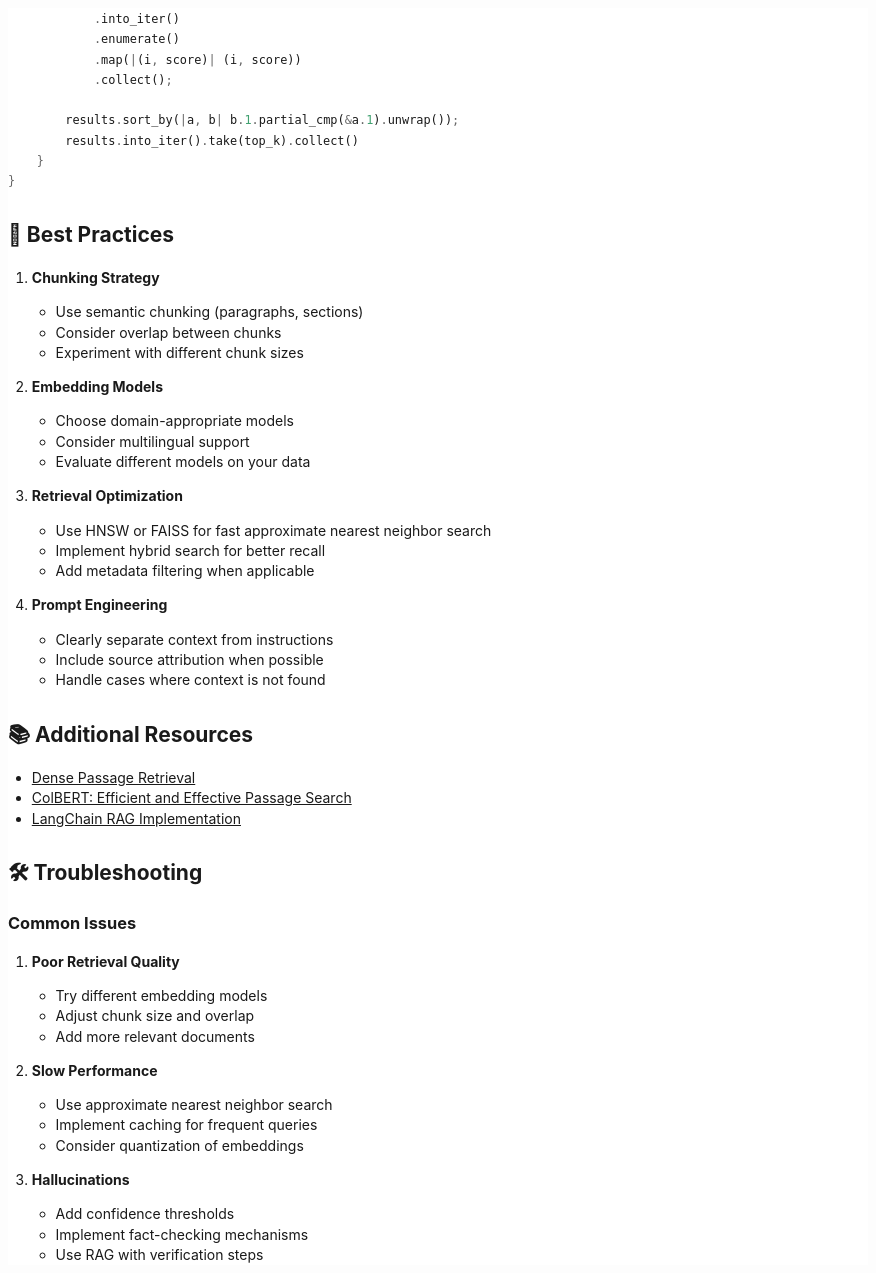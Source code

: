 ```rust
            .into_iter()
            .enumerate()
            .map(|(i, score)| (i, score))
            .collect();
            
        results.sort_by(|a, b| b.1.partial_cmp(&a.1).unwrap());
        results.into_iter().take(top_k).collect()
    }
}
```

## 🧠 Best Practices

1. **Chunking Strategy**
   - Use semantic chunking (paragraphs, sections)
   - Consider overlap between chunks
   - Experiment with different chunk sizes

2. **Embedding Models**
   - Choose domain-appropriate models
   - Consider multilingual support
   - Evaluate different models on your data

3. **Retrieval Optimization**
   - Use HNSW or FAISS for fast approximate nearest neighbor search
   - Implement hybrid search for better recall
   - Add metadata filtering when applicable

4. **Prompt Engineering**
   - Clearly separate context from instructions
   - Include source attribution when possible
   - Handle cases where context is not found

## 📚 Additional Resources

- [Dense Passage Retrieval](https://arxiv.org/abs/2004.04906)
- [ColBERT: Efficient and Effective Passage Search](https://arxiv.org/abs/2004.12832)
- [LangChain RAG Implementation](https://python.langchain.com/docs/modules/chains/popular/vector_db_qa)

## 🛠️ Troubleshooting

### Common Issues

1. **Poor Retrieval Quality**
   - Try different embedding models
   - Adjust chunk size and overlap
   - Add more relevant documents

2. **Slow Performance**
   - Use approximate nearest neighbor search
   - Implement caching for frequent queries
   - Consider quantization of embeddings

3. **Hallucinations**
   - Add confidence thresholds
   - Implement fact-checking mechanisms
   - Use RAG with verification steps
